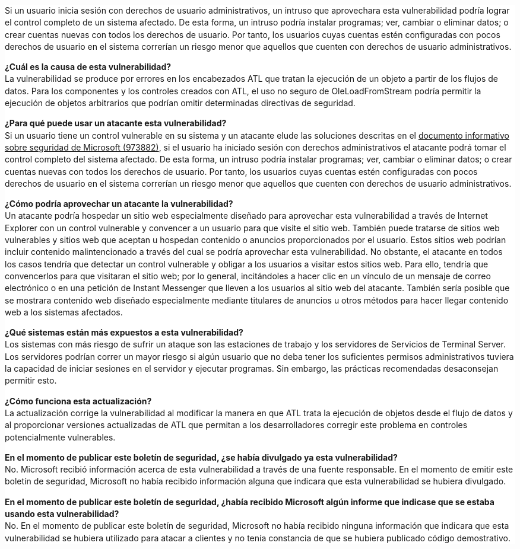Si un usuario inicia sesión con derechos de usuario administrativos, un intruso que aprovechara esta vulnerabilidad podría lograr el control completo de un sistema afectado. De esta forma, un intruso podría instalar programas; ver, cambiar o eliminar datos; o crear cuentas nuevas con todos los derechos de usuario. Por tanto, los usuarios cuyas cuentas estén configuradas con pocos derechos de usuario en el sistema correrían un riesgo menor que aquellos que cuenten con derechos de usuario administrativos.
  
**¿Cuál es la causa de esta vulnerabilidad?**    
La vulnerabilidad se produce por errores en los encabezados ATL que tratan la ejecución de un objeto a partir de los flujos de datos. Para los componentes y los controles creados con ATL, el uso no seguro de OleLoadFromStream podría permitir la ejecución de objetos arbitrarios que podrían omitir determinadas directivas de seguridad.
  
**¿Para qué puede usar un atacante esta vulnerabilidad?**    
Si un usuario tiene un control vulnerable en su sistema y un atacante elude las soluciones descritas en el [documento informativo sobre seguridad de Microsoft (973882)](http://technet.microsoft.com/security/advisory/973882), si el usuario ha iniciado sesión con derechos administrativos el atacante podrá tomar el control completo del sistema afectado. De esta forma, un intruso podría instalar programas; ver, cambiar o eliminar datos; o crear cuentas nuevas con todos los derechos de usuario. Por tanto, los usuarios cuyas cuentas estén configuradas con pocos derechos de usuario en el sistema correrían un riesgo menor que aquellos que cuenten con derechos de usuario administrativos.
  
**¿Cómo podría aprovechar un atacante la vulnerabilidad?**    
Un atacante podría hospedar un sitio web especialmente diseñado para aprovechar esta vulnerabilidad a través de Internet Explorer con un control vulnerable y convencer a un usuario para que visite el sitio web. También puede tratarse de sitios web vulnerables y sitios web que aceptan u hospedan contenido o anuncios proporcionados por el usuario. Estos sitios web podrían incluir contenido malintencionado a través del cual se podría aprovechar esta vulnerabilidad. No obstante, el atacante en todos los casos tendría que detectar un control vulnerable y obligar a los usuarios a visitar estos sitios web. Para ello, tendría que convencerlos para que visitaran el sitio web; por lo general, incitándoles a hacer clic en un vínculo de un mensaje de correo electrónico o en una petición de Instant Messenger que lleven a los usuarios al sitio web del atacante. También sería posible que se mostrara contenido web diseñado especialmente mediante titulares de anuncios u otros métodos para hacer llegar contenido web a los sistemas afectados.
  
**¿Qué sistemas están más expuestos a esta vulnerabilidad?**    
Los sistemas con más riesgo de sufrir un ataque son las estaciones de trabajo y los servidores de Servicios de Terminal Server. Los servidores podrían correr un mayor riesgo si algún usuario que no deba tener los suficientes permisos administrativos tuviera la capacidad de iniciar sesiones en el servidor y ejecutar programas. Sin embargo, las prácticas recomendadas desaconsejan permitir esto.
  
**¿Cómo funciona esta actualización?**    
La actualización corrige la vulnerabilidad al modificar la manera en que ATL trata la ejecución de objetos desde el flujo de datos y al proporcionar versiones actualizadas de ATL que permitan a los desarrolladores corregir este problema en controles potencialmente vulnerables.
  
**En el momento de publicar este boletín de seguridad, ¿se había divulgado ya esta vulnerabilidad?**    
No. Microsoft recibió información acerca de esta vulnerabilidad a través de una fuente responsable. En el momento de emitir este boletín de seguridad, Microsoft no había recibido información alguna que indicara que esta vulnerabilidad se hubiera divulgado.
  
**En el momento de publicar este boletín de seguridad, ¿había recibido Microsoft algún informe que indicase que se estaba usando esta vulnerabilidad?**    
No. En el momento de publicar este boletín de seguridad, Microsoft no había recibido ninguna información que indicara que esta vulnerabilidad se hubiera utilizado para atacar a clientes y no tenía constancia de que se hubiera publicado código demostrativo.
  